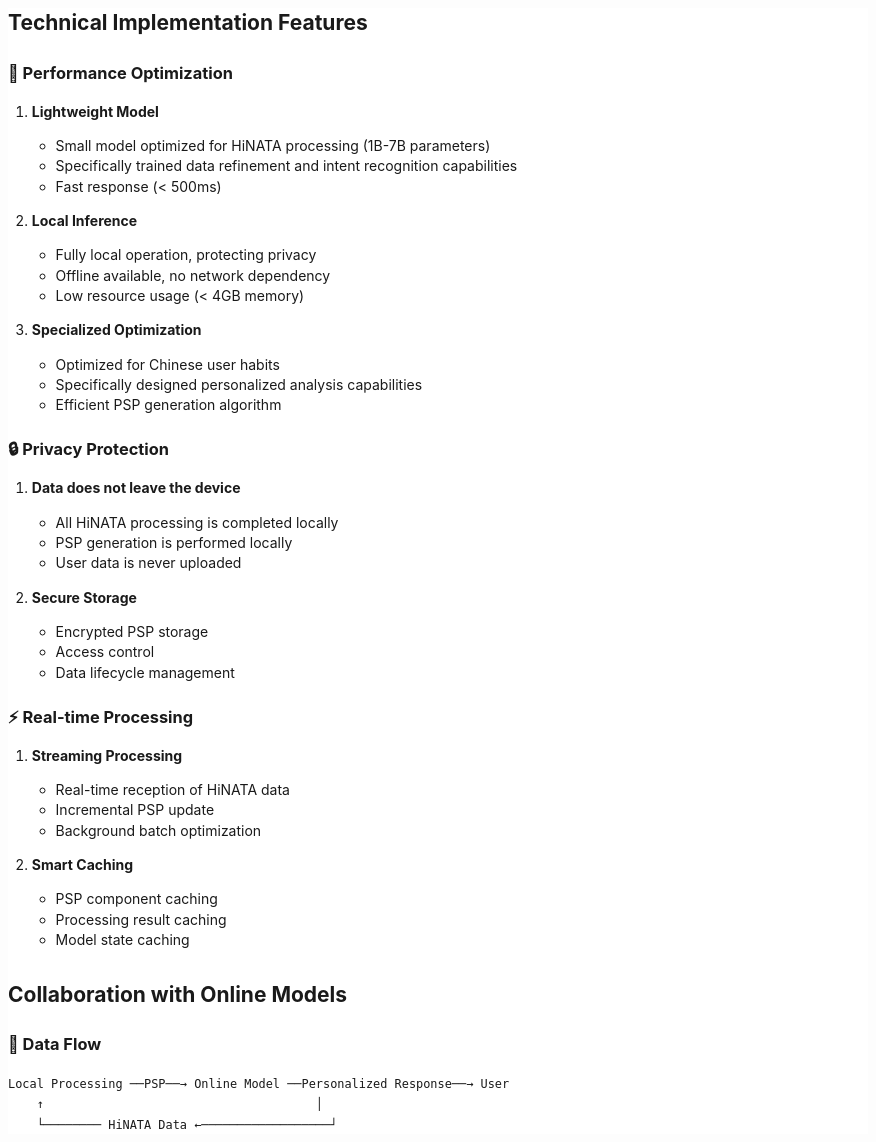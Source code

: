 
## Technical Implementation Features

### 🚀 Performance Optimization

1. **Lightweight Model**
   - Small model optimized for HiNATA processing (1B-7B parameters)
   - Specifically trained data refinement and intent recognition capabilities
   - Fast response (< 500ms)

2. **Local Inference**
   - Fully local operation, protecting privacy
   - Offline available, no network dependency
   - Low resource usage (< 4GB memory)

3. **Specialized Optimization**
   - Optimized for Chinese user habits
   - Specifically designed personalized analysis capabilities
   - Efficient PSP generation algorithm

### 🔒 Privacy Protection

1. **Data does not leave the device**
   - All HiNATA processing is completed locally
   - PSP generation is performed locally
   - User data is never uploaded

2. **Secure Storage**
   - Encrypted PSP storage
   - Access control
   - Data lifecycle management

### ⚡ Real-time Processing

1. **Streaming Processing**
   - Real-time reception of HiNATA data
   - Incremental PSP update
   - Background batch optimization

2. **Smart Caching**
   - PSP component caching
   - Processing result caching
   - Model state caching

## Collaboration with Online Models

### 🔄 Data Flow

```
Local Processing ──PSP──→ Online Model ──Personalized Response──→ User
    ↑                                      │
    └──────── HiNATA Data ←──────────────────┘
```
